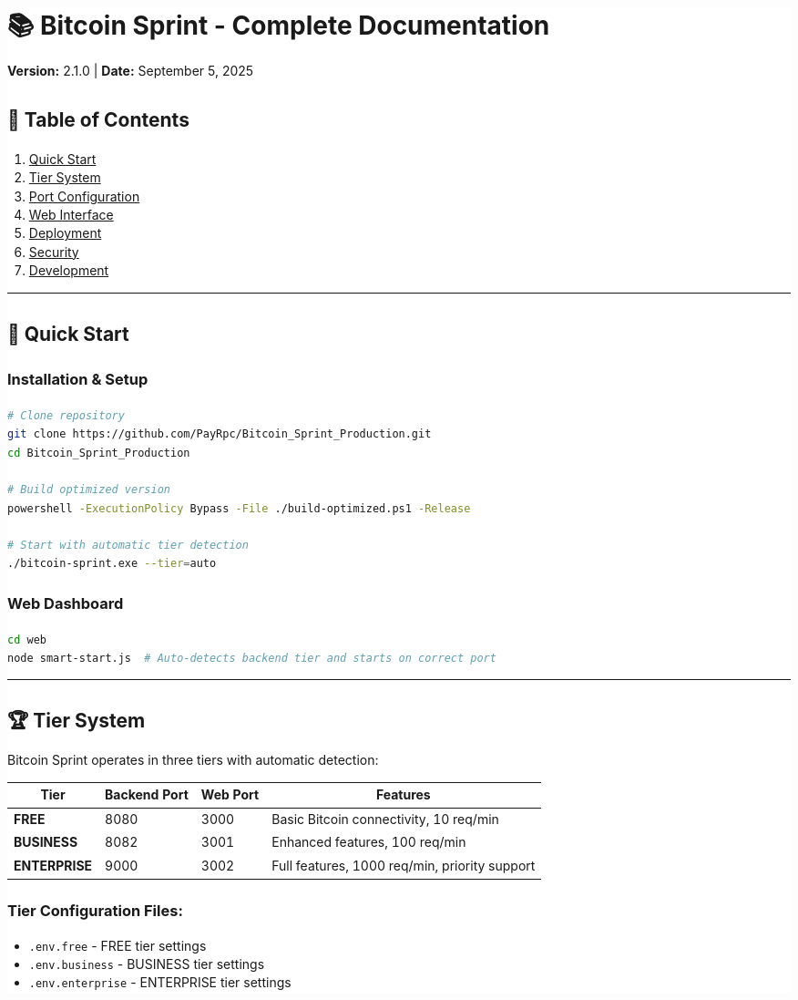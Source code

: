 # 📚 Bitcoin Sprint - Complete Documentation
**Version:** 2.1.0 | **Date:** September 5, 2025

## 📖 Table of Contents
1. [Quick Start](#quick-start)
2. [Tier System](#tier-system) 
3. [Port Configuration](#port-configuration)
4. [Web Interface](#web-interface)
5. [Deployment](#deployment)
6. [Security](#security)
7. [Development](#development)

---

## 🚀 Quick Start

### Installation & Setup
```bash
# Clone repository
git clone https://github.com/PayRpc/Bitcoin_Sprint_Production.git
cd Bitcoin_Sprint_Production

# Build optimized version
powershell -ExecutionPolicy Bypass -File ./build-optimized.ps1 -Release

# Start with automatic tier detection
./bitcoin-sprint.exe --tier=auto
```

### Web Dashboard
```bash
cd web
node smart-start.js  # Auto-detects backend tier and starts on correct port
```

---

## 🏆 Tier System

Bitcoin Sprint operates in three tiers with automatic detection:

| **Tier** | **Backend Port** | **Web Port** | **Features** |
|----------|------------------|--------------|--------------|
| **FREE** | 8080 | 3000 | Basic Bitcoin connectivity, 10 req/min |
| **BUSINESS** | 8082 | 3001 | Enhanced features, 100 req/min |
| **ENTERPRISE** | 9000 | 3002 | Full features, 1000 req/min, priority support |

### Tier Configuration Files:
- `.env.free` - FREE tier settings
- `.env.business` - BUSINESS tier settings  
- `.env.enterprise` - ENTERPRISE tier settings
